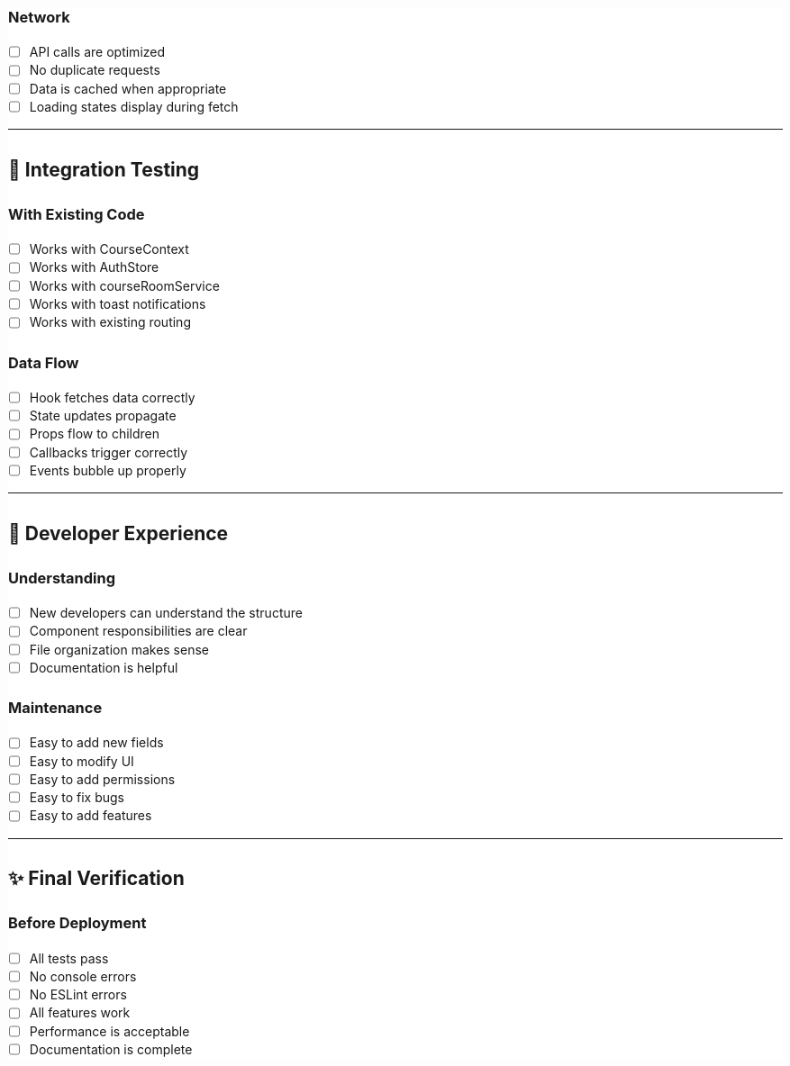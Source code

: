 ### Network
- [ ] API calls are optimized
- [ ] No duplicate requests
- [ ] Data is cached when appropriate
- [ ] Loading states display during fetch

---

## 🔄 Integration Testing

### With Existing Code
- [ ] Works with CourseContext
- [ ] Works with AuthStore
- [ ] Works with courseRoomService
- [ ] Works with toast notifications
- [ ] Works with existing routing

### Data Flow
- [ ] Hook fetches data correctly
- [ ] State updates propagate
- [ ] Props flow to children
- [ ] Callbacks trigger correctly
- [ ] Events bubble up properly

---

## 📝 Developer Experience

### Understanding
- [ ] New developers can understand the structure
- [ ] Component responsibilities are clear
- [ ] File organization makes sense
- [ ] Documentation is helpful

### Maintenance
- [ ] Easy to add new fields
- [ ] Easy to modify UI
- [ ] Easy to add permissions
- [ ] Easy to fix bugs
- [ ] Easy to add features

---

## ✨ Final Verification

### Before Deployment
- [ ] All tests pass
- [ ] No console errors
- [ ] No ESLint errors
- [ ] All features work
- [ ] Performance is acceptable
- [ ] Documentation is complete

